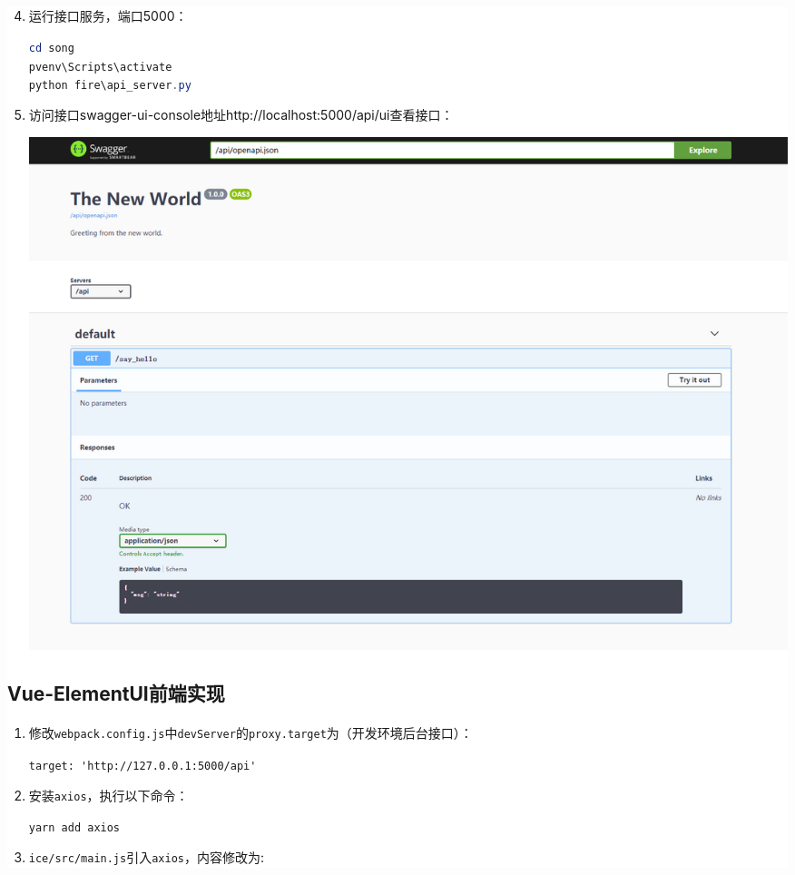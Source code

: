 
 4. 运行接口服务，端口5000：

    ```powershell
    cd song
    pvenv\Scripts\activate
    python fire\api_server.py
    ```

 5. 访问接口swagger-ui-console地址http://localhost:5000/api/ui查看接口：

    ![image-20200707131734584](pics\image-hello-api.png)



## Vue-ElementUI前端实现

1. 修改`webpack.config.js`中`devServer`的`proxy.target`为（开发环境后台接口）：

   `target: 'http://127.0.0.1:5000/api'`

2. 安装`axios`，执行以下命令：

   `yarn add axios`

3. `ice/src/main.js`引入`axios`，内容修改为:
